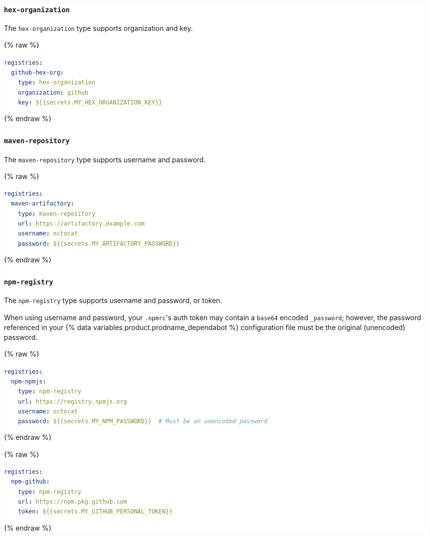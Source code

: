 ### `hex-organization`

The `hex-organization` type supports organization and key.

{% raw %}
```yaml
registries:
  github-hex-org:
    type: hex-organization
    organization: github
    key: ${{secrets.MY_HEX_ORGANIZATION_KEY}}
```
{% endraw %}

### `maven-repository`

The `maven-repository` type supports username and password.

{% raw %}
```yaml
registries:
  maven-artifactory:
    type: maven-repository
    url: https://artifactory.example.com
    username: octocat
    password: ${{secrets.MY_ARTIFACTORY_PASSWORD}}
```
{% endraw %}

### `npm-registry`

The `npm-registry` type supports username and password, or token.

When using username and password, your `.npmrc`'s auth token may contain a `base64` encoded `_password`; however, the password referenced in your {% data variables.product.prodname_dependabot %} configuration file must be the original (unencoded) password.

{% raw %}
```yaml
registries:
  npm-npmjs:
    type: npm-registry
    url: https://registry.npmjs.org
    username: octocat
    password: ${{secrets.MY_NPM_PASSWORD}}  # Must be an unencoded password
```
{% endraw %}

{% raw %}
```yaml
registries:
  npm-github:
    type: npm-registry
    url: https://npm.pkg.github.com
    token: ${{secrets.MY_GITHUB_PERSONAL_TOKEN}}
```
{% endraw %}
